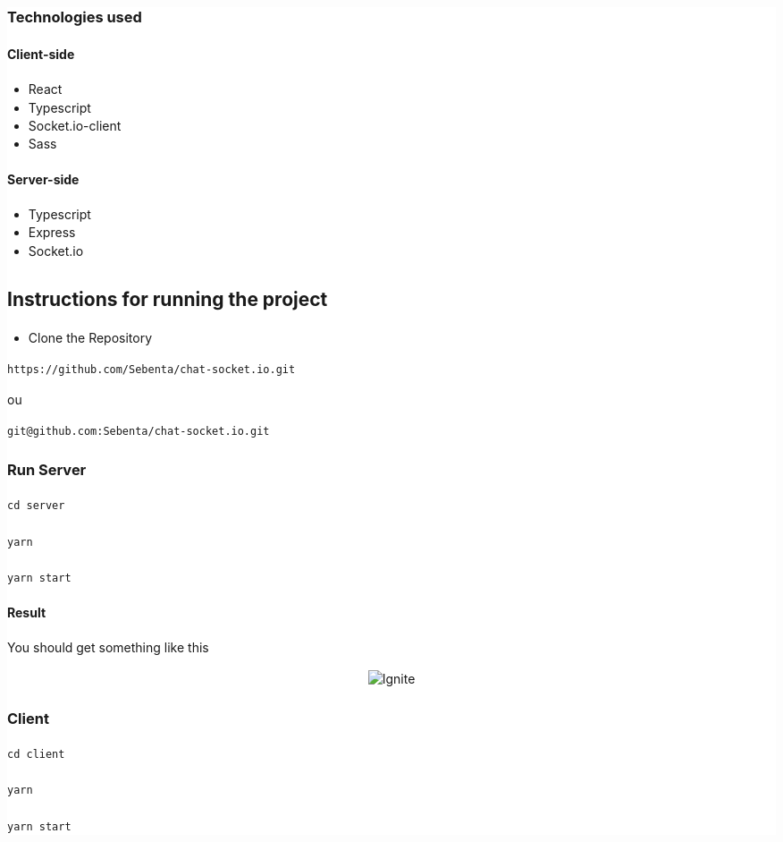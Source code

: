 ### Technologies used

#### Client-side

- React
- Typescript
- Socket.io-client
- Sass

#### Server-side

- Typescript
- Express
- Socket.io

## Instructions for running the project

- Clone the Repository

```batch
https://github.com/Sebenta/chat-socket.io.git
```

ou

```batch
git@github.com:Sebenta/chat-socket.io.git
```

### Run Server

```batch
cd server

yarn

yarn start
```

#### Result

You should get something like this

<div align="center">
    <img width="900px" alt="Ignite" src="Captura-server.png" />
</div>

### Client

```batch
cd client

yarn

yarn start
```

